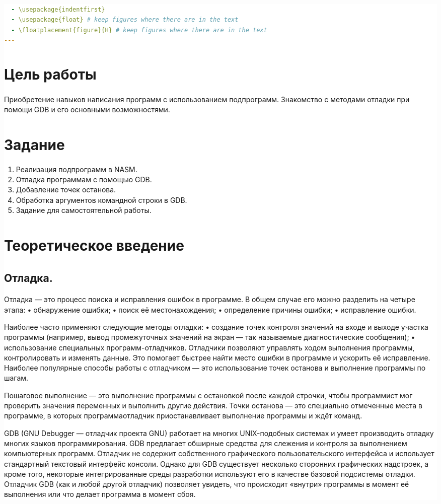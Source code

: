 ```yaml
  - \usepackage{indentfirst}
  - \usepackage{float} # keep figures where there are in the text
  - \floatplacement{figure}{H} # keep figures where there are in the text
---
```


# Цель работы

Приобретение навыков написания программ с использованием подпрограмм. Знакомство
с методами отладки при помощи GDB и его основными возможностями.

# Задание

1. Реализация подпрограмм в NASM.
2. Отладка программам с помощью GDB.
3. Добавление точек останова.
4. Обработка аргументов командной строки в GDB.
5. Задание для самостоятельной работы.

# Теоретическое введение

## Отладка.

Отладка — это процесс поиска и исправления ошибок в программе. В общем случае его
можно разделить на четыре этапа:
• обнаружение ошибки;
• поиск её местонахождения;
• определение причины ошибки;
• исправление ошибки.

Наиболее часто применяют следующие методы отладки:
• создание точек контроля значений на входе и выходе участка программы (например,
вывод промежуточных значений на экран — так называемые диагностические сообщения);
• использование специальных программ-отладчиков.
Отладчики позволяют управлять ходом выполнения программы, контролировать и изменять данные. Это помогает быстрее найти место ошибки в программе и ускорить её
исправление. Наиболее популярные способы работы с отладчиком — это использование
точек останова и выполнение программы по шагам.

Пошаговое выполнение — это выполнение программы с остановкой после каждой строчки,
чтобы программист мог проверить значения переменных и выполнить другие действия.
Точки останова — это специально отмеченные места в программе, в которых программаотладчик приостанавливает выполнение программы и ждёт команд.

GDB (GNU Debugger — отладчик проекта GNU) работает на многих UNIX-подобных
системах и умеет производить отладку многих языков программирования. GDB предлагает
обширные средства для слежения и контроля за выполнением компьютерных программ. Отладчик не содержит собственного графического пользовательского интерфейса и использует
стандартный текстовый интерфейс консоли. Однако для GDB существует несколько сторонних графических надстроек, а кроме того, некоторые интегрированные среды разработки
используют его в качестве базовой подсистемы отладки.
Отладчик GDB (как и любой другой отладчик) позволяет увидеть, что происходит «внутри»
программы в момент её выполнения или что делает программа в момент сбоя.
